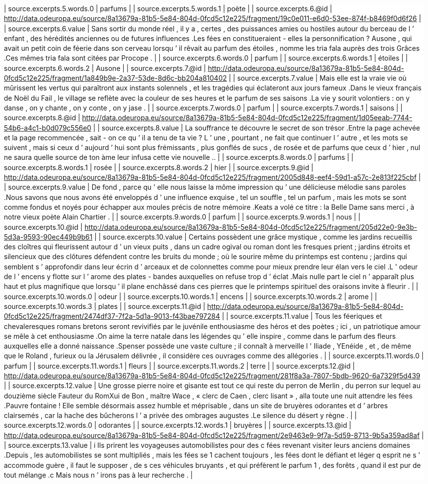 | source.excerpts.5.words.0 | parfums |
| source.excerpts.5.words.1 | poète |
| source.excerpts.6.@id | http://data.odeuropa.eu/source/8a13679a-81b5-5e84-804d-0fcd5c12e225/fragment/19c0e011-e6d0-53ee-874f-b8469f0d6f26 |
| source.excerpts.6.value | Sans sortir du monde réel , il y a , certes , des puissances amies ou hostiles autour du berceau de l ’ enfant , des hérédités anciennes ou de futures influences .Les fées en constitueraient - elles la personnification ? Ausone , qui avait un petit coin de féerie dans son cerveau lorsqu ’ il rêvait au parfum des étoiles , nomme les tria fala auprès des trois Grâces .Ces mêmes tria fala sont citées par Procope . |
| source.excerpts.6.words.0 | parfum |
| source.excerpts.6.words.1 | étoiles |
| source.excerpts.6.words.2 | Ausone |
| source.excerpts.7.@id | http://data.odeuropa.eu/source/8a13679a-81b5-5e84-804d-0fcd5c12e225/fragment/1a849b9e-2a37-53de-8d6c-bb204a810402 |
| source.excerpts.7.value | Mais elle est la vraie vie où mûrissent les vertus qui paraîtront aux instants solennels , et les tragédies qui éclateront aux jours fameux .Dans le vieux français de Noël du Fail , le village se reflète avec la couleur de ses heures et le parfum de ses saisons .La vie y sourit volontiers : on y danse , on y chante , on y conte , on y jase . |
| source.excerpts.7.words.0 | parfum |
| source.excerpts.7.words.1 | saisons |
| source.excerpts.8.@id | http://data.odeuropa.eu/source/8a13679a-81b5-5e84-804d-0fcd5c12e225/fragment/1d05eeab-7744-54b6-a4c1-b0d079c556e0 |
| source.excerpts.8.value | La souffrance te découvre le secret de son trésor .Entre la page achevée et la page recommencée , sait - on ce qu ’ il a tenu de ta vie ? L ’ une , pourtant , ne fait que continuer l ’ autre , et les mots se suivent , mais si ceux d ’ aujourd ’ hui sont plus frémissants , plus gonflés de sucs , de rosée et de parfums que ceux d ’ hier , nul ne saura quelle source de ton àme leur infusa cette vie nouvelle .. |
| source.excerpts.8.words.0 | parfums |
| source.excerpts.8.words.1 | rosée |
| source.excerpts.8.words.2 | hier |
| source.excerpts.9.@id | http://data.odeuropa.eu/source/8a13679a-81b5-5e84-804d-0fcd5c12e225/fragment/2005d848-eef4-59d1-a57c-2e813f225cbf |
| source.excerpts.9.value | De fond , parce qu ’ elle nous laisse la môme impression qu ’ une délicieuse mélodie sans paroles .Nous savons que nous avons été enveloppés d ’ une influence exquise , tel un souffle , tel un parfum , mais les mots se sont comme fondus et noyés pour échapper aux moules précis de notre mémoire .Keats a volé ce titre : la Belle Dame sans merci , à notre vieux poète Alain Chartier . |
| source.excerpts.9.words.0 | parfum |
| source.excerpts.9.words.1 | nous |
| source.excerpts.10.@id | http://data.odeuropa.eu/source/8a13679a-81b5-5e84-804d-0fcd5c12e225/fragment/205d22e0-9e3b-5d3a-9593-90ec449b9b61 |
| source.excerpts.10.value | Certains possèdent une grâce mystique , comme les jardins recueillis des cloîtres qui fleurissent autour d ’ un vieux puits , dans un cadre ogival ou roman dont les fresques prient ; jardins étroits et silencieux que des clôtures défendent contre les bruits du monde ; où le sourire même du printemps est contenu ; jardins qui semblent s ’ approfondir dans leur écrin d ’ arceaux et de colonnettes comme pour mieux prendre leur élan vers le ciel .L ’ odeur de l ’ encens y flotte sur l ’ arome des plates - bandes auxquelles on refuse trop d ’ éclat .Mais nulle part le ciel n ’ apparaît plus haut et plus magnifique que lorsqu ’ il plane enchâssé dans ces pierres que le printemps spirituel des oraisons invite à fleurir . |
| source.excerpts.10.words.0 | odeur |
| source.excerpts.10.words.1 | encens |
| source.excerpts.10.words.2 | arome |
| source.excerpts.10.words.3 | plates |
| source.excerpts.11.@id | http://data.odeuropa.eu/source/8a13679a-81b5-5e84-804d-0fcd5c12e225/fragment/2474df37-7f2a-5d1a-9013-f43bae797284 |
| source.excerpts.11.value | Tous les féeriques et chevaleresques romans bretons seront revivifiés par le juvénile enthousiasme des héros et des poètes ; ici , un patriotique amour se mêle à cet enthousiasme .On aime la terre natale dans les légendes qu ’ elle inspire , comme dans le parfum des fleurs auxquelles elle a donné naissance .Spenser possède une vaste culture ; il connaît à merveille l ' Iliade , YEnéide , et , de même que le Roland , furieux ou la Jérusalem délivrée , il considère ces ouvrages comme des allégories . |
| source.excerpts.11.words.0 | parfum |
| source.excerpts.11.words.1 | fleurs |
| source.excerpts.11.words.2 | terre |
| source.excerpts.12.@id | http://data.odeuropa.eu/source/8a13679a-81b5-5e84-804d-0fcd5c12e225/fragment/281f8a3a-7807-5bdb-9620-6a7329f5d439 |
| source.excerpts.12.value | Une grosse pierre noire et gisante est tout ce qui reste du perron de Merlin , du perron sur lequel au douzième siècle Fauteur du RomXui de Bon , maître Wace , « clerc de Caen , clerc lisant » , alla toute une nuit attendre les fées .Pauvre fontaine ! Elle semble désormais assez humble et méprisable , dans un site de bruyères odorantes et d ’ arbres clairsemés , car la hache des bûcherons l ’ a privée des ombrages augustes .Le silence du désert y règne . |
| source.excerpts.12.words.0 | odorantes |
| source.excerpts.12.words.1 | bruyères |
| source.excerpts.13.@id | http://data.odeuropa.eu/source/8a13679a-81b5-5e84-804d-0fcd5c12e225/fragment/2e9463e9-9f7a-5d59-8713-9b5a359ad8af |
| source.excerpts.13.value | i Ils prirent les voyageuses automobilistes pour des c fées revenant visiter leurs anciens domaines .Depuis , les automobilistes se sont multipliés , mais les fées se 1 cachent toujours , les fées dont le défiant et léger q esprit ne s ’ accommode guère , il faut le supposer , de s ces véhicules bruyants , et qui préfèrent le parfum 1 , des forêts , quand il est pur de tout mélange .c Mais nous n ’ irons pas à leur recherche . |